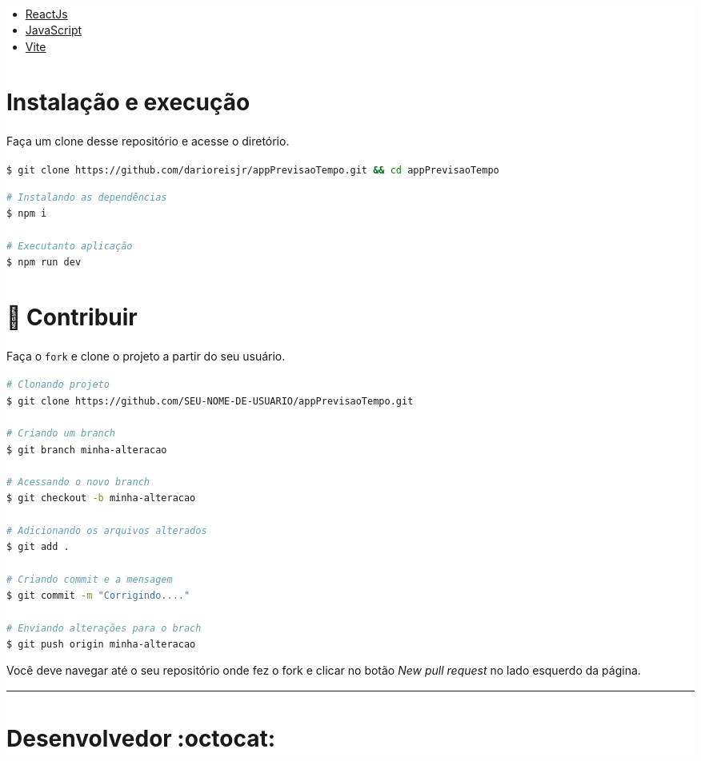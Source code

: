 -  [ReactJs](https://react.dev/)
-  [JavaScript](https://developer.mozilla.org/pt-BR/docs/Web/JavaScript)
-  [Vite](https://vitejs.dev/)


#  Instalação e execução

Faça um clone desse repositório e acesse o diretório.

```bash
$ git clone https://github.com/darioreisjr/appPrevisaoTempo.git && cd appPrevisaoTempo
```

```bash
# Instalando as dependências
$ npm i

# Executanto aplicação
$ npm run dev

```

# :muscle: Contribuir

Faça o `fork` e clone o projeto a partir do seu usuário.

```bash
# Clonando projeto
$ git clone https://github.com/SEU-NOME-DE-USUARIO/appPrevisaoTempo.git

# Criando um branch
$ git branch minha-alteracao

# Acessando o novo branch
$ git checkout -b minha-alteracao

# Adicionando os arquivos alterados
$ git add .

# Criando commit e a mensagem
$ git commit -m "Corrigindo...."

# Enviando alterações para o brach
$ git push origin minha-alteracao
```
Você deve navegar até o seu repositório onde fez o fork e clicar no botão *New pull request* no lado esquerdo da página.

<hr/>

# Desenvolvedor :octocat:
